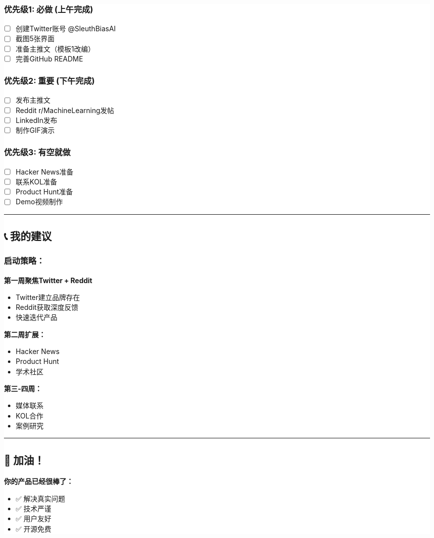### **优先级1: 必做 (上午完成)**

- [ ] 创建Twitter账号 @SleuthBiasAI
- [ ] 截图5张界面
- [ ] 准备主推文（模板1改编）
- [ ] 完善GitHub README

### **优先级2: 重要 (下午完成)**

- [ ] 发布主推文
- [ ] Reddit r/MachineLearning发帖
- [ ] LinkedIn发布
- [ ] 制作GIF演示

### **优先级3: 有空就做**

- [ ] Hacker News准备
- [ ] 联系KOL准备
- [ ] Product Hunt准备
- [ ] Demo视频制作

---

## 📞 我的建议

### **启动策略：**

**第一周聚焦Twitter + Reddit**
- Twitter建立品牌存在
- Reddit获取深度反馈
- 快速迭代产品

**第二周扩展：**
- Hacker News
- Product Hunt
- 学术社区

**第三-四周：**
- 媒体联系
- KOL合作
- 案例研究

---

## 🎉 加油！

**你的产品已经很棒了：**
- ✅ 解决真实问题
- ✅ 技术严谨
- ✅ 用户友好
- ✅ 开源免费
